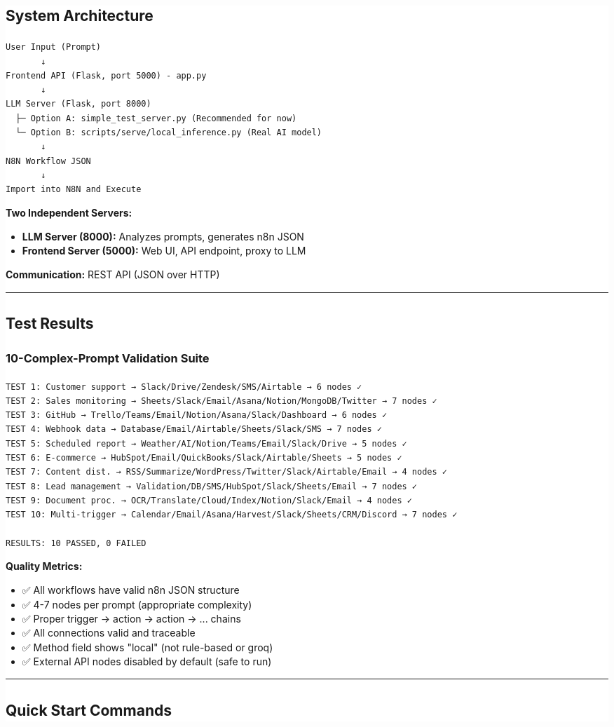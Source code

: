 ## System Architecture

```
User Input (Prompt)
       ↓
Frontend API (Flask, port 5000) - app.py
       ↓
LLM Server (Flask, port 8000)
  ├─ Option A: simple_test_server.py (Recommended for now)
  └─ Option B: scripts/serve/local_inference.py (Real AI model)
       ↓
N8N Workflow JSON
       ↓
Import into N8N and Execute
```

**Two Independent Servers:**
- **LLM Server (8000):** Analyzes prompts, generates n8n JSON
- **Frontend Server (5000):** Web UI, API endpoint, proxy to LLM

**Communication:** REST API (JSON over HTTP)

---

## Test Results

### 10-Complex-Prompt Validation Suite
```
TEST 1: Customer support → Slack/Drive/Zendesk/SMS/Airtable → 6 nodes ✓
TEST 2: Sales monitoring → Sheets/Slack/Email/Asana/Notion/MongoDB/Twitter → 7 nodes ✓
TEST 3: GitHub → Trello/Teams/Email/Notion/Asana/Slack/Dashboard → 6 nodes ✓
TEST 4: Webhook data → Database/Email/Airtable/Sheets/Slack/SMS → 7 nodes ✓
TEST 5: Scheduled report → Weather/AI/Notion/Teams/Email/Slack/Drive → 5 nodes ✓
TEST 6: E-commerce → HubSpot/Email/QuickBooks/Slack/Airtable/Sheets → 5 nodes ✓
TEST 7: Content dist. → RSS/Summarize/WordPress/Twitter/Slack/Airtable/Email → 4 nodes ✓
TEST 8: Lead management → Validation/DB/SMS/HubSpot/Slack/Sheets/Email → 7 nodes ✓
TEST 9: Document proc. → OCR/Translate/Cloud/Index/Notion/Slack/Email → 4 nodes ✓
TEST 10: Multi-trigger → Calendar/Email/Asana/Harvest/Slack/Sheets/CRM/Discord → 7 nodes ✓

RESULTS: 10 PASSED, 0 FAILED
```

**Quality Metrics:**
- ✅ All workflows have valid n8n JSON structure
- ✅ 4-7 nodes per prompt (appropriate complexity)
- ✅ Proper trigger → action → action → ... chains
- ✅ All connections valid and traceable
- ✅ Method field shows "local" (not rule-based or groq)
- ✅ External API nodes disabled by default (safe to run)

---

## Quick Start Commands
